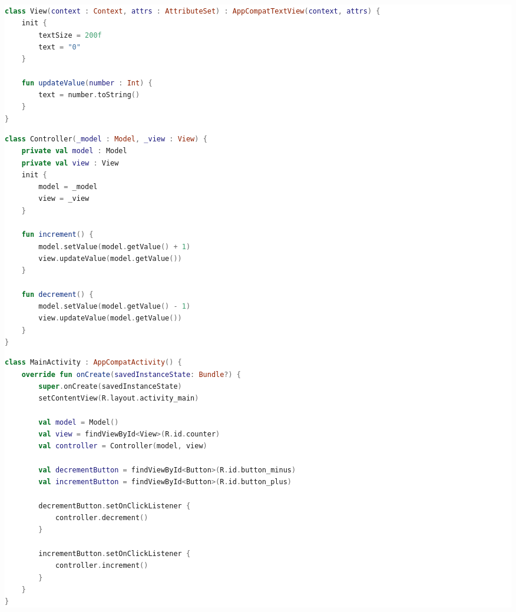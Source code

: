 ```kotlin
class View(context : Context, attrs : AttributeSet) : AppCompatTextView(context, attrs) {
    init {
        textSize = 200f
        text = "0"
    }

    fun updateValue(number : Int) {
        text = number.toString()
    }
}
```

```kotlin
class Controller(_model : Model, _view : View) {
    private val model : Model
    private val view : View
    init {
        model = _model
        view = _view
    }

    fun increment() {
        model.setValue(model.getValue() + 1)
        view.updateValue(model.getValue())
    }

    fun decrement() {
        model.setValue(model.getValue() - 1)
        view.updateValue(model.getValue())
    }
}
```

```kotlin
class MainActivity : AppCompatActivity() {
    override fun onCreate(savedInstanceState: Bundle?) {
        super.onCreate(savedInstanceState)
        setContentView(R.layout.activity_main)

        val model = Model()
        val view = findViewById<View>(R.id.counter)
        val controller = Controller(model, view)

        val decrementButton = findViewById<Button>(R.id.button_minus)
        val incrementButton = findViewById<Button>(R.id.button_plus)

        decrementButton.setOnClickListener {
            controller.decrement()
        }

        incrementButton.setOnClickListener {
            controller.increment()
        }
    }
}
```
